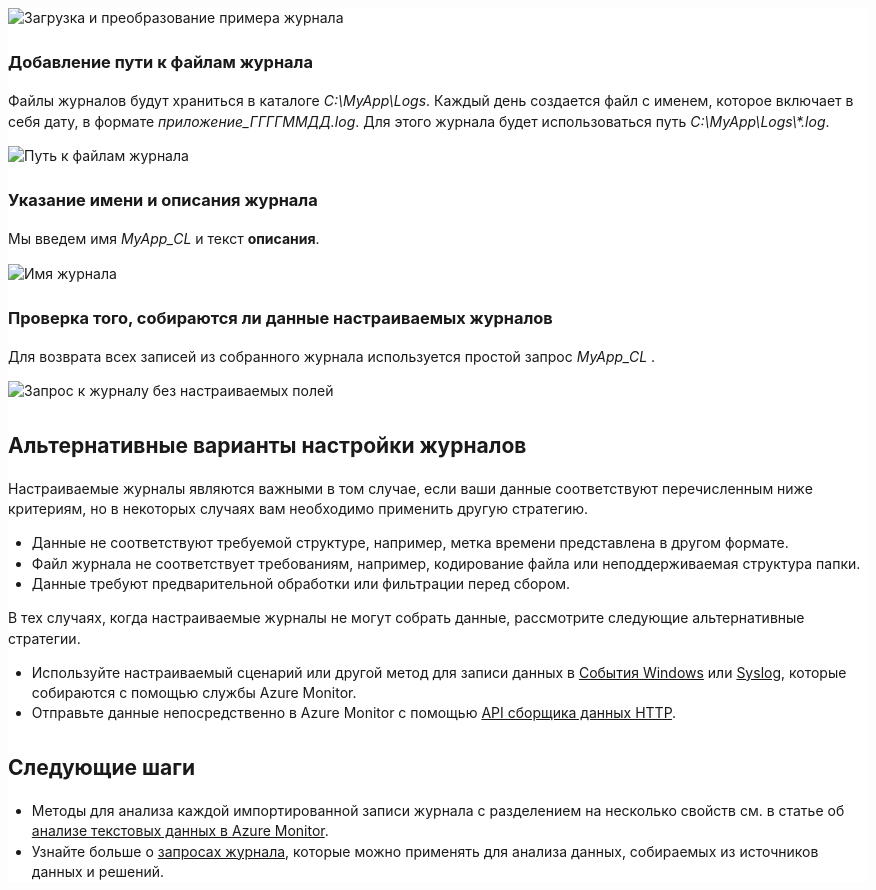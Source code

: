 ![Загрузка и преобразование примера журнала](media/data-sources-custom-logs/delimiter.png)

### <a name="add-log-collection-paths"></a>Добавление пути к файлам журнала
Файлы журналов будут храниться в каталоге *C:\MyApp\Logs*.  Каждый день создается файл с именем, которое включает в себя дату, в формате *приложение_ГГГГММДД.log*.  Для этого журнала будет использоваться путь *C:\MyApp\Logs\\\*.log*.

![Путь к файлам журнала](media/data-sources-custom-logs/collection-path.png)

### <a name="provide-a-name-and-description-for-the-log"></a>Указание имени и описания журнала
Мы введем имя *MyApp_CL* и текст **описания**.

![Имя журнала](media/data-sources-custom-logs/log-name.png)

### <a name="validate-that-the-custom-logs-are-being-collected"></a>Проверка того, собираются ли данные настраиваемых журналов
Для возврата всех записей из собранного журнала используется простой запрос *MyApp_CL* .

![Запрос к журналу без настраиваемых полей](media/data-sources-custom-logs/query-01.png)


## <a name="alternatives-to-custom-logs"></a>Альтернативные варианты настройки журналов
Настраиваемые журналы являются важными в том случае, если ваши данные соответствуют перечисленным ниже критериям, но в некоторых случаях вам необходимо применить другую стратегию.

- Данные не соответствуют требуемой структуре, например, метка времени представлена в другом формате.
- Файл журнала не соответствует требованиям, например, кодирование файла или неподдерживаемая структура папки.
- Данные требуют предварительной обработки или фильтрации перед сбором. 

В тех случаях, когда настраиваемые журналы не могут собрать данные, рассмотрите следующие альтернативные стратегии.

- Используйте настраиваемый сценарий или другой метод для записи данных в [События Windows](data-sources-windows-events.md) или [Syslog](data-sources-syslog.md), которые собираются с помощью службы Azure Monitor. 
- Отправьте данные непосредственно в Azure Monitor с помощью [API сборщика данных HTTP](data-collector-api.md). 

## <a name="next-steps"></a>Следующие шаги
* Методы для анализа каждой импортированной записи журнала с разделением на несколько свойств см. в статье об [анализе текстовых данных в Azure Monitor](../log-query/parse-text.md).
* Узнайте больше о [запросах журнала](../log-query/log-query-overview.md), которые можно применять для анализа данных, собираемых из источников данных и решений.
